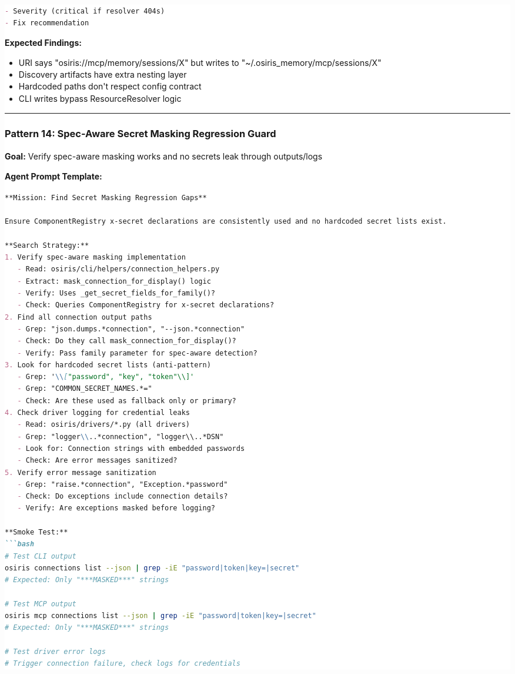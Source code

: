 ```markdown
- Severity (critical if resolver 404s)
- Fix recommendation
```

**Expected Findings:**
- URI says "osiris://mcp/memory/sessions/X" but writes to "~/.osiris_memory/mcp/sessions/X"
- Discovery artifacts have extra nesting layer
- Hardcoded paths don't respect config contract
- CLI writes bypass ResourceResolver logic

---

### Pattern 14: Spec-Aware Secret Masking Regression Guard

**Goal:** Verify spec-aware masking works and no secrets leak through outputs/logs

**Agent Prompt Template:**
```markdown
**Mission: Find Secret Masking Regression Gaps**

Ensure ComponentRegistry x-secret declarations are consistently used and no hardcoded secret lists exist.

**Search Strategy:**
1. Verify spec-aware masking implementation
   - Read: osiris/cli/helpers/connection_helpers.py
   - Extract: mask_connection_for_display() logic
   - Verify: Uses _get_secret_fields_for_family()?
   - Check: Queries ComponentRegistry for x-secret declarations?
2. Find all connection output paths
   - Grep: "json.dumps.*connection", "--json.*connection"
   - Check: Do they call mask_connection_for_display()?
   - Verify: Pass family parameter for spec-aware detection?
3. Look for hardcoded secret lists (anti-pattern)
   - Grep: '\\["password", "key", "token"\\]'
   - Grep: "COMMON_SECRET_NAMES.*="
   - Check: Are these used as fallback only or primary?
4. Check driver logging for credential leaks
   - Read: osiris/drivers/*.py (all drivers)
   - Grep: "logger\\..*connection", "logger\\..*DSN"
   - Look for: Connection strings with embedded passwords
   - Check: Are error messages sanitized?
5. Verify error message sanitization
   - Grep: "raise.*connection", "Exception.*password"
   - Check: Do exceptions include connection details?
   - Verify: Are exceptions masked before logging?

**Smoke Test:**
```bash
# Test CLI output
osiris connections list --json | grep -iE "password|token|key=|secret"
# Expected: Only "***MASKED***" strings

# Test MCP output
osiris mcp connections list --json | grep -iE "password|token|key=|secret"
# Expected: Only "***MASKED***" strings

# Test driver error logs
# Trigger connection failure, check logs for credentials
```
